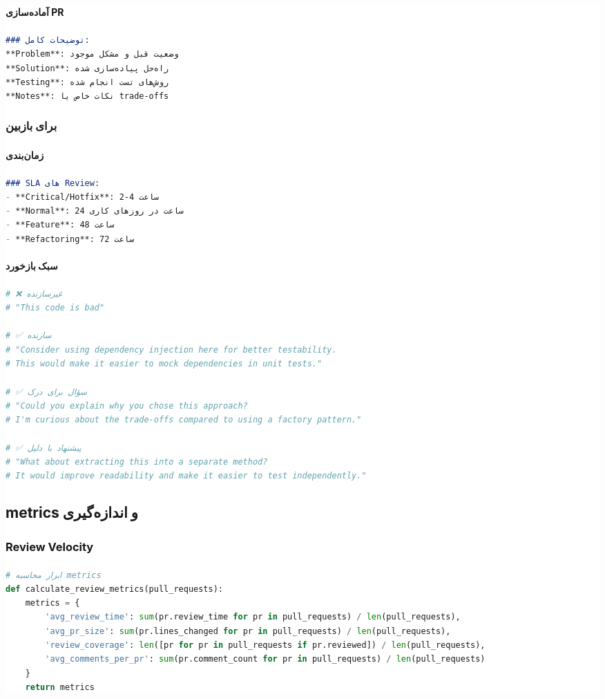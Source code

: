 #### آماده‌سازی PR
```markdown
### توضیحات کامل:
**Problem**: وضعیت قبل و مشکل موجود
**Solution**: راه‌حل پیاده‌سازی شده  
**Testing**: روش‌های تست انجام شده
**Notes**: نکات خاص یا trade-offs
```

### برای بازبین

#### زمان‌بندی
```markdown
### SLA های Review:
- **Critical/Hotfix**: 2-4 ساعت
- **Normal**: 24 ساعت در روزهای کاری
- **Feature**: 48 ساعت
- **Refactoring**: 72 ساعت
```

#### سبک بازخورد
```python
# ❌ غیرسازنده
# "This code is bad"

# ✅ سازنده
# "Consider using dependency injection here for better testability. 
# This would make it easier to mock dependencies in unit tests."

# ✅ سؤال برای درک
# "Could you explain why you chose this approach? 
# I'm curious about the trade-offs compared to using a factory pattern."

# ✅ پیشنهاد با دلیل
# "What about extracting this into a separate method? 
# It would improve readability and make it easier to test independently."
```

## metrics و اندازه‌گیری

### Review Velocity
```python
# ابزار محاسبه metrics
def calculate_review_metrics(pull_requests):
    metrics = {
        'avg_review_time': sum(pr.review_time for pr in pull_requests) / len(pull_requests),
        'avg_pr_size': sum(pr.lines_changed for pr in pull_requests) / len(pull_requests),
        'review_coverage': len([pr for pr in pull_requests if pr.reviewed]) / len(pull_requests),
        'avg_comments_per_pr': sum(pr.comment_count for pr in pull_requests) / len(pull_requests)
    }
    return metrics
```
